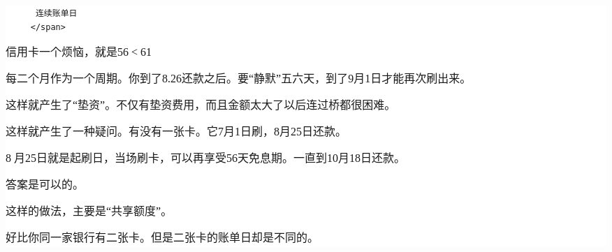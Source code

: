           连续账单日
         </span>
</p>
<p style="line-height:150%">
<span style="font-size:16px;line-height:150%;font-family:楷体">
</span>
</p>
<p style="line-height:150%">
<span style="font-size:16px;line-height:150%;font-family:楷体">
          信用卡一个烦恼，就是56 &lt; 61
         </span>
</p>
<p style="line-height:150%">
<span style="font-size:16px;line-height:150%;font-family:楷体">
</span>
</p>
<p style="line-height:150%">
<span style="font-size:16px;line-height:150%;font-family:楷体">
          每二个月作为一个周期。你到了8.26还款之后。要“静默”五六天，到了9月1日才能再次刷出来。
         </span>
</p>
<p style="line-height:150%">
<span style="font-size:16px;line-height:150%;font-family:楷体">
          这样就产生了“垫资”。不仅有垫资费用，而且金额太大了以后连过桥都很困难。
         </span>
</p>
<p style="line-height:150%">
<span style="font-size:16px;line-height:150%;font-family:楷体">
</span>
</p>
<p style="line-height:150%">
<span style="font-size:16px;line-height:150%;font-family:楷体">
          这样就产生了一种疑问。有没有一张卡。它7月1日刷，8月25日还款。
         </span>
</p>
<p style="line-height:150%">
<span style="font-size:16px;line-height:150%;font-family:楷体">
          8
         </span>
<span style="font-size:16px;line-height:150%;font-family:楷体">
          月25日就是起刷日，当场刷卡，可以再享受56天免息期。一直到10月18日还款。
         </span>
</p>
<p style="line-height:150%">
<span style="font-size:16px;line-height:150%;font-family:楷体">
          答案是可以的。
         </span>
</p>
<p style="line-height:150%">
<span style="font-size:16px;line-height:150%;font-family:楷体">
</span>
</p>
<p style="line-height:150%">
<span style="font-size:16px;line-height:150%;font-family:楷体">
</span>
</p>
<p style="line-height:150%">
<span style="font-size:16px;line-height:150%;font-family:楷体">
          这样的做法，主要是“共享额度”。
         </span>
</p>
<p style="line-height:150%">
<span style="font-size:16px;line-height:150%;font-family:楷体">
          好比你同一家银行有二张卡。但是二张卡的账单日却是不同的。